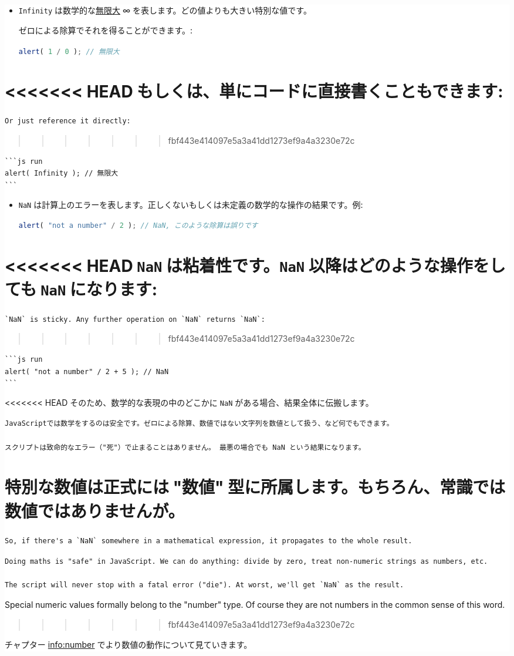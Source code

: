 - `Infinity` は数学的な[無限大](https://en.wikipedia.org/wiki/Infinity) ∞ を表します。どの値よりも大きい特別な値です。

    ゼロによる除算でそれを得ることができます。:

    ```js run
    alert( 1 / 0 ); // 無限大
    ```

<<<<<<< HEAD
    もしくは、単にコードに直接書くこともできます:
=======
    Or just reference it directly:
>>>>>>> fbf443e414097e5a3a41dd1273ef9a4a3230e72c

    ```js run
    alert( Infinity ); // 無限大
    ```
- `NaN` は計算上のエラーを表します。正しくないもしくは未定義の数学的な操作の結果です。例:

    ```js run
    alert( "not a number" / 2 ); // NaN, このような除算は誤りです
    ```

<<<<<<< HEAD
    `NaN` は粘着性です。`NaN` 以降はどのような操作をしても `NaN` になります:
=======
    `NaN` is sticky. Any further operation on `NaN` returns `NaN`:
>>>>>>> fbf443e414097e5a3a41dd1273ef9a4a3230e72c

    ```js run
    alert( "not a number" / 2 + 5 ); // NaN
    ```

<<<<<<< HEAD
    そのため、数学的な表現の中のどこかに `NaN` がある場合、結果全体に伝搬します。

```smart header="算術演算子は安全です"
JavaScriptでは数学をするのは安全です。ゼロによる除算、数値ではない文字列を数値として扱う、など何でもできます。

スクリプトは致命的なエラー（"死"）で止まることはありません。 最悪の場合でも NaN という結果になります。
```

特別な数値は正式には "数値" 型に所属します。もちろん、常識では数値ではありませんが。
=======
    So, if there's a `NaN` somewhere in a mathematical expression, it propagates to the whole result.

```smart header="Mathematical operations are safe"
Doing maths is "safe" in JavaScript. We can do anything: divide by zero, treat non-numeric strings as numbers, etc.

The script will never stop with a fatal error ("die"). At worst, we'll get `NaN` as the result.
```

Special numeric values formally belong to the "number" type. Of course they are not numbers in the common sense of this word.
>>>>>>> fbf443e414097e5a3a41dd1273ef9a4a3230e72c

チャプター <info:number> でより数値の動作について見ていきます。
